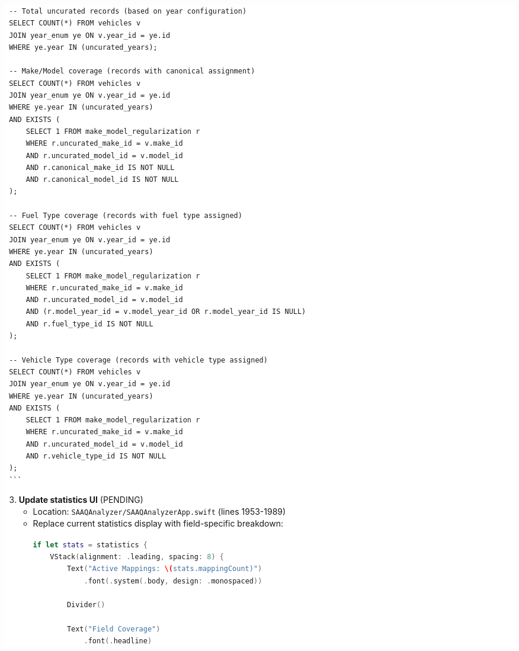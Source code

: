      -- Total uncurated records (based on year configuration)
     SELECT COUNT(*) FROM vehicles v
     JOIN year_enum ye ON v.year_id = ye.id
     WHERE ye.year IN (uncurated_years);

     -- Make/Model coverage (records with canonical assignment)
     SELECT COUNT(*) FROM vehicles v
     JOIN year_enum ye ON v.year_id = ye.id
     WHERE ye.year IN (uncurated_years)
     AND EXISTS (
         SELECT 1 FROM make_model_regularization r
         WHERE r.uncurated_make_id = v.make_id
         AND r.uncurated_model_id = v.model_id
         AND r.canonical_make_id IS NOT NULL
         AND r.canonical_model_id IS NOT NULL
     );

     -- Fuel Type coverage (records with fuel type assigned)
     SELECT COUNT(*) FROM vehicles v
     JOIN year_enum ye ON v.year_id = ye.id
     WHERE ye.year IN (uncurated_years)
     AND EXISTS (
         SELECT 1 FROM make_model_regularization r
         WHERE r.uncurated_make_id = v.make_id
         AND r.uncurated_model_id = v.model_id
         AND (r.model_year_id = v.model_year_id OR r.model_year_id IS NULL)
         AND r.fuel_type_id IS NOT NULL
     );

     -- Vehicle Type coverage (records with vehicle type assigned)
     SELECT COUNT(*) FROM vehicles v
     JOIN year_enum ye ON v.year_id = ye.id
     WHERE ye.year IN (uncurated_years)
     AND EXISTS (
         SELECT 1 FROM make_model_regularization r
         WHERE r.uncurated_make_id = v.make_id
         AND r.uncurated_model_id = v.model_id
         AND r.vehicle_type_id IS NOT NULL
     );
     ```

3. **Update statistics UI** (PENDING)
   - Location: `SAAQAnalyzer/SAAQAnalyzerApp.swift` (lines 1953-1989)
   - Replace current statistics display with field-specific breakdown:
     ```swift
     if let stats = statistics {
         VStack(alignment: .leading, spacing: 8) {
             Text("Active Mappings: \(stats.mappingCount)")
                 .font(.system(.body, design: .monospaced))

             Divider()

             Text("Field Coverage")
                 .font(.headline)
